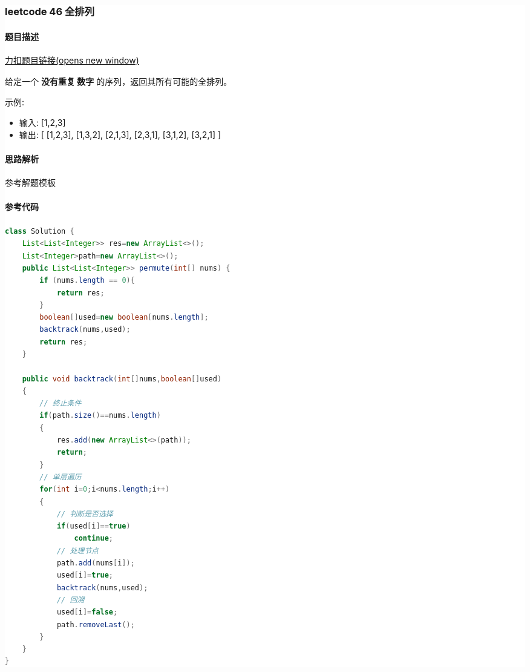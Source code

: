 ### leetcode 46 全排列

#### 题目描述

[力扣题目链接(opens new window)](https://leetcode.cn/problems/permutations/)

给定一个 **没有重复 数字** 的序列，返回其所有可能的全排列。

示例:

- 输入: [1,2,3]
- 输出: [ [1,2,3], [1,3,2], [2,1,3], [2,3,1], [3,1,2], [3,2,1] ]

#### 思路解析

参考解题模板

#### 参考代码

```java
class Solution {
    List<List<Integer>> res=new ArrayList<>();
    List<Integer>path=new ArrayList<>();
    public List<List<Integer>> permute(int[] nums) {
        if (nums.length == 0){
            return res;
        }
        boolean[]used=new boolean[nums.length];
        backtrack(nums,used);
        return res;
    }

    public void backtrack(int[]nums,boolean[]used)
    {
        // 终止条件
        if(path.size()==nums.length)
        {
            res.add(new ArrayList<>(path));
            return;
        }
        // 单层遍历
        for(int i=0;i<nums.length;i++)
        {
            // 判断是否选择
            if(used[i]==true)
                continue;
            // 处理节点
            path.add(nums[i]);
            used[i]=true;
            backtrack(nums,used);
            // 回溯
            used[i]=false;
            path.removeLast();
        }
    }
}
```
